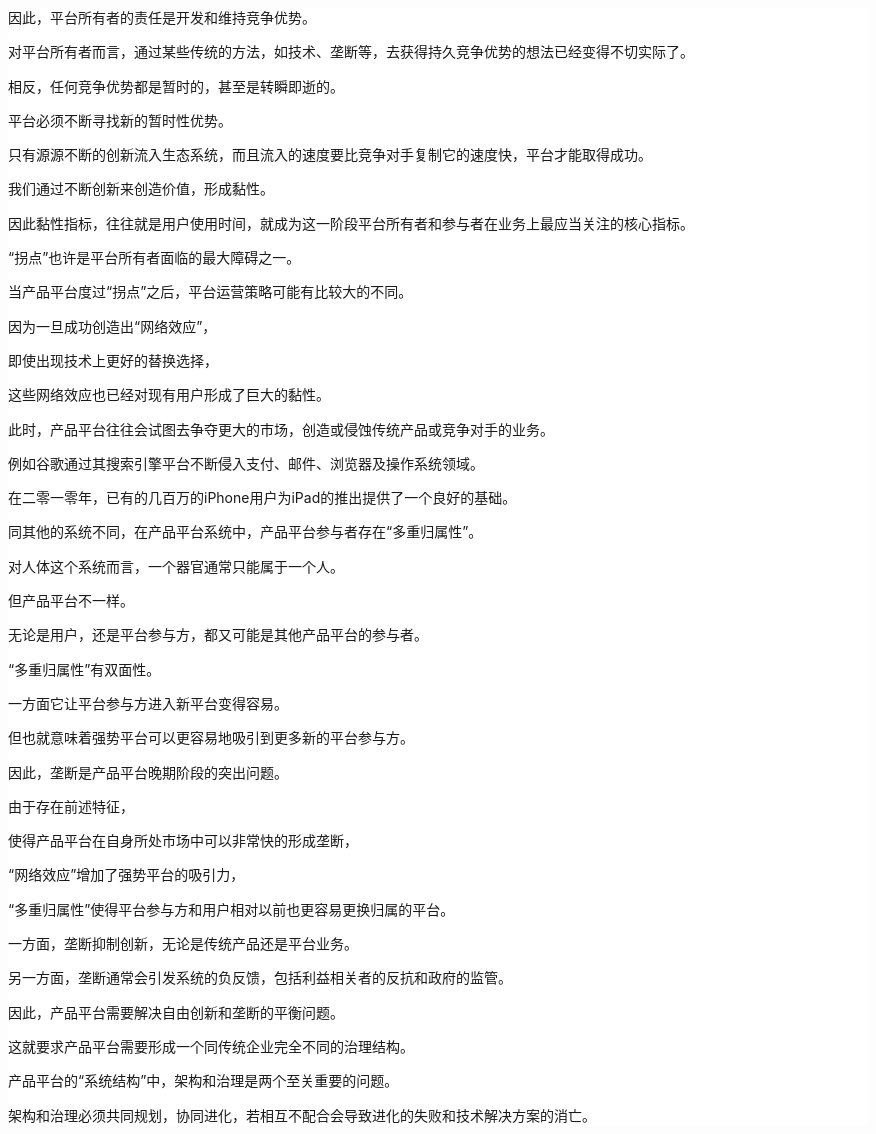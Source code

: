 因此，平台所有者的责任是开发和维持竞争优势。

对平台所有者而言，通过某些传统的方法，如技术、垄断等，去获得持久竞争优势的想法已经变得不切实际了。

相反，任何竞争优势都是暂时的，甚至是转瞬即逝的。

平台必须不断寻找新的暂时性优势。

只有源源不断的创新流入生态系统，而且流入的速度要比竞争对手复制它的速度快，平台才能取得成功。

我们通过不断创新来创造价值，形成黏性。

因此黏性指标，往往就是用户使用时间，就成为这一阶段平台所有者和参与者在业务上最应当关注的核心指标。

“拐点”也许是平台所有者面临的最大障碍之一。

当产品平台度过“拐点”之后，平台运营策略可能有比较大的不同。

因为一旦成功创造出“网络效应”，

即使出现技术上更好的替换选择，

这些网络效应也已经对现有用户形成了巨大的黏性。

此时，产品平台往往会试图去争夺更大的市场，创造或侵蚀传统产品或竞争对手的业务。

例如谷歌通过其搜索引擎平台不断侵入支付、邮件、浏览器及操作系统领域。

在二零一零年，已有的几百万的iPhone用户为iPad的推出提供了一个良好的基础。

同其他的系统不同，在产品平台系统中，产品平台参与者存在“多重归属性”。

对人体这个系统而言，一个器官通常只能属于一个人。

但产品平台不一样。

无论是用户，还是平台参与方，都又可能是其他产品平台的参与者。

“多重归属性”有双面性。

一方面它让平台参与方进入新平台变得容易。

但也就意味着强势平台可以更容易地吸引到更多新的平台参与方。

因此，垄断是产品平台晚期阶段的突出问题。

由于存在前述特征，

使得产品平台在自身所处市场中可以非常快的形成垄断，

“网络效应”增加了强势平台的吸引力，

“多重归属性”使得平台参与方和用户相对以前也更容易更换归属的平台。

一方面，垄断抑制创新，无论是传统产品还是平台业务。

另一方面，垄断通常会引发系统的负反馈，包括利益相关者的反抗和政府的监管。

因此，产品平台需要解决自由创新和垄断的平衡问题。

这就要求产品平台需要形成一个同传统企业完全不同的治理结构。

产品平台的“系统结构”中，架构和治理是两个至关重要的问题。

架构和治理必须共同规划，协同进化，若相互不配合会导致进化的失败和技术解决方案的消亡。
